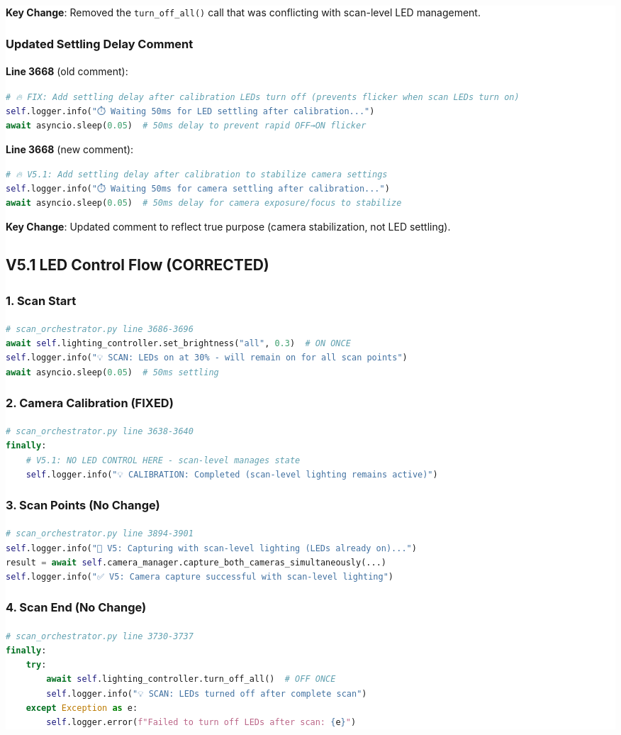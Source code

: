 **Key Change**: Removed the `turn_off_all()` call that was conflicting with scan-level LED management.

### Updated Settling Delay Comment

**Line 3668** (old comment):
```python
# 🔥 FIX: Add settling delay after calibration LEDs turn off (prevents flicker when scan LEDs turn on)
self.logger.info("⏱️ Waiting 50ms for LED settling after calibration...")
await asyncio.sleep(0.05)  # 50ms delay to prevent rapid OFF→ON flicker
```

**Line 3668** (new comment):
```python
# 🔥 V5.1: Add settling delay after calibration to stabilize camera settings
self.logger.info("⏱️ Waiting 50ms for camera settling after calibration...")
await asyncio.sleep(0.05)  # 50ms delay for camera exposure/focus to stabilize
```

**Key Change**: Updated comment to reflect true purpose (camera stabilization, not LED settling).

## V5.1 LED Control Flow (CORRECTED)

### 1. Scan Start
```python
# scan_orchestrator.py line 3686-3696
await self.lighting_controller.set_brightness("all", 0.3)  # ON ONCE
self.logger.info("💡 SCAN: LEDs on at 30% - will remain on for all scan points")
await asyncio.sleep(0.05)  # 50ms settling
```

### 2. Camera Calibration (FIXED)
```python
# scan_orchestrator.py line 3638-3640
finally:
    # V5.1: NO LED CONTROL HERE - scan-level manages state
    self.logger.info("💡 CALIBRATION: Completed (scan-level lighting remains active)")
```

### 3. Scan Points (No Change)
```python
# scan_orchestrator.py line 3894-3901
self.logger.info("📸 V5: Capturing with scan-level lighting (LEDs already on)...")
result = await self.camera_manager.capture_both_cameras_simultaneously(...)
self.logger.info("✅ V5: Camera capture successful with scan-level lighting")
```

### 4. Scan End (No Change)
```python
# scan_orchestrator.py line 3730-3737
finally:
    try:
        await self.lighting_controller.turn_off_all()  # OFF ONCE
        self.logger.info("💡 SCAN: LEDs turned off after complete scan")
    except Exception as e:
        self.logger.error(f"Failed to turn off LEDs after scan: {e}")
```
